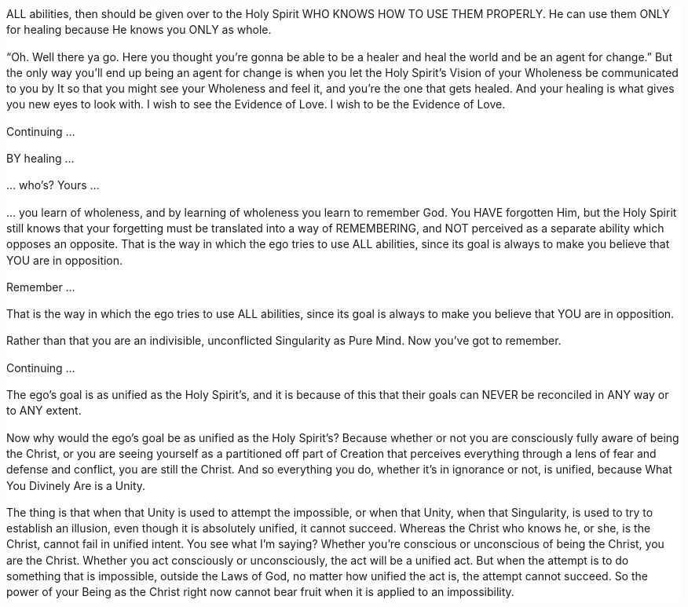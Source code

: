 ALL abilities, then should be given over to the Holy Spirit WHO KNOWS
HOW TO USE THEM PROPERLY. He can use them ONLY for healing because He
knows you ONLY as whole.

&ldquo;Oh. Well there ya go. Here you thought you&rsquo;re gonna be able
to be a healer and heal the world and be an agent for change.&rdquo; But
the only way you&rsquo;ll end up being an agent for change is when you
let the Holy Spirit&rsquo;s Vision of your Wholeness be communicated to
you by It so that you might see your Wholeness and feel it, and
you&rsquo;re the one that gets healed. And your healing is what gives
you new eyes to look with. I wish to see the Evidence of Love. I wish to
be the Evidence of Love.

Continuing &hellip;

BY healing &hellip;

&hellip; who&rsquo;s? Yours &hellip;

&hellip; you learn of wholeness, and by learning of wholeness you learn
to remember God. You HAVE forgotten Him, but the Holy Spirit still knows
that your forgetting must be translated into a way of REMEMBERING, and
NOT perceived as a separate ability which opposes an opposite. That is
the way in which the ego tries to use ALL abilities, since its goal is
always to make you believe that YOU are in opposition.

Remember &hellip;

That is the way in which the ego tries to use ALL abilities, since its
goal is always to make you believe that YOU are in opposition.

Rather than that you are an indivisible, unconflicted Singularity as
Pure Mind. Now you&rsquo;ve got to remember.

Continuing &hellip;

The ego&rsquo;s goal is as unified as the Holy Spirit&rsquo;s, and it is
because of this that their goals can NEVER be reconciled in ANY way or
to ANY extent.

Now why would the ego&rsquo;s goal be as unified as the Holy
Spirit&rsquo;s? Because whether or not you are consciously fully aware
of being the Christ, or you are seeing yourself as a partitioned off
part of Creation that perceives everything through a lens of fear and
defense and conflict, you are still the Christ. And so everything you
do, whether it&rsquo;s in ignorance or not, is unified, because What You
Divinely Are is a Unity.

The thing is that when that Unity is used to attempt the impossible, or
when that Unity, when that Singularity, is used to try to establish an
illusion, even though it is absolutely unified, it cannot succeed.
Whereas the Christ who knows he, or she, is the Christ, cannot fail in
unified intent. You see what I&rsquo;m saying? Whether you&rsquo;re
conscious or unconscious of being the Christ, you are the Christ.
Whether you act consciously or unconsciously, the act will be a unified
act. But when the attempt is to do something that is impossible, outside
the Laws of God, no matter how unified the act is, the attempt cannot
succeed. So the power of your Being as the Christ right now cannot bear
fruit when it is applied to an impossibility.
